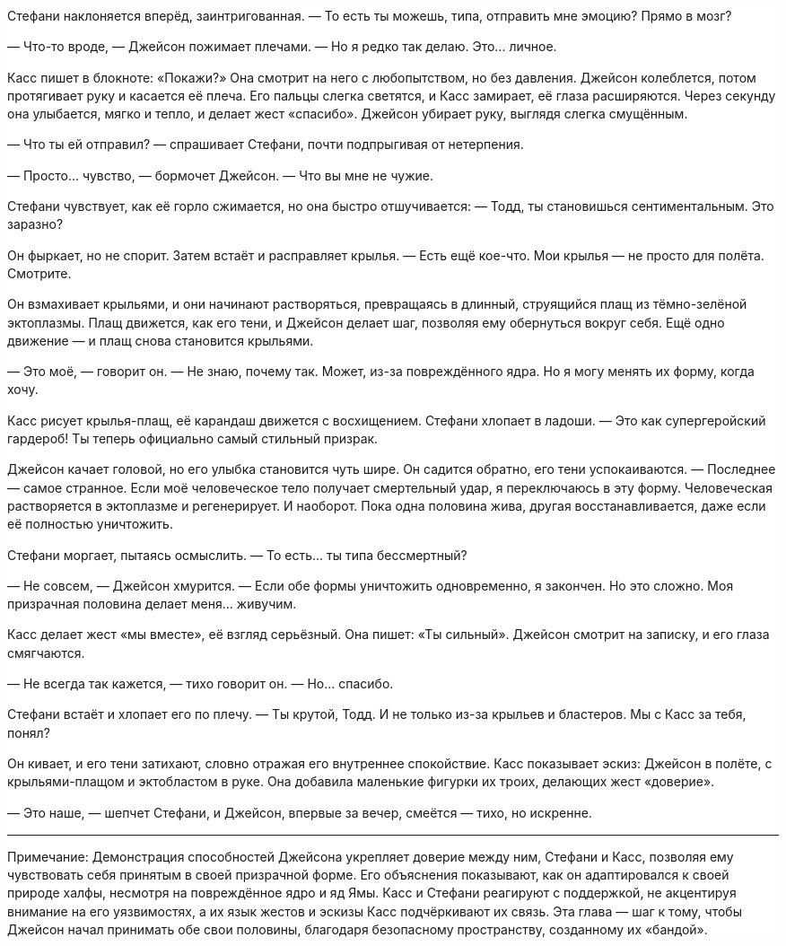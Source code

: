 Стефани наклоняется вперёд, заинтригованная. — То есть ты можешь, типа, отправить мне эмоцию? Прямо в мозг?

— Что-то вроде, — Джейсон пожимает плечами. — Но я редко так делаю. Это... личное.

Касс пишет в блокноте: «Покажи?» Она смотрит на него с любопытством, но без давления. Джейсон колеблется, потом протягивает руку и касается её плеча. Его пальцы слегка светятся, и Касс замирает, её глаза расширяются. Через секунду она улыбается, мягко и тепло, и делает жест «спасибо». Джейсон убирает руку, выглядя слегка смущённым.

— Что ты ей отправил? — спрашивает Стефани, почти подпрыгивая от нетерпения.

— Просто... чувство, — бормочет Джейсон. — Что вы мне не чужие.

Стефани чувствует, как её горло сжимается, но она быстро отшучивается: — Тодд, ты становишься сентиментальным. Это заразно?

Он фыркает, но не спорит. Затем встаёт и расправляет крылья. — Есть ещё кое-что. Мои крылья — не просто для полёта. Смотрите.

Он взмахивает крыльями, и они начинают растворяться, превращаясь в длинный, струящийся плащ из тёмно-зелёной эктоплазмы. Плащ движется, как его тени, и Джейсон делает шаг, позволяя ему обернуться вокруг себя. Ещё одно движение — и плащ снова становится крыльями.

— Это моё, — говорит он. — Не знаю, почему так. Может, из-за повреждённого ядра. Но я могу менять их форму, когда хочу.

Касс рисует крылья-плащ, её карандаш движется с восхищением. Стефани хлопает в ладоши. — Это как супергеройский гардероб! Ты теперь официально самый стильный призрак.

Джейсон качает головой, но его улыбка становится чуть шире. Он садится обратно, его тени успокаиваются. — Последнее — самое странное. Если моё человеческое тело получает смертельный удар, я переключаюсь в эту форму. Человеческая растворяется в эктоплазме и регенерирует. И наоборот. Пока одна половина жива, другая восстанавливается, даже если её полностью уничтожить.

Стефани моргает, пытаясь осмыслить. — То есть... ты типа бессмертный?

— Не совсем, — Джейсон хмурится. — Если обе формы уничтожить одновременно, я закончен. Но это сложно. Моя призрачная половина делает меня... живучим.

Касс делает жест «мы вместе», её взгляд серьёзный. Она пишет: «Ты сильный». Джейсон смотрит на записку, и его глаза смягчаются.

— Не всегда так кажется, — тихо говорит он. — Но... спасибо.

Стефани встаёт и хлопает его по плечу. — Ты крутой, Тодд. И не только из-за крыльев и бластеров. Мы с Касс за тебя, понял?

Он кивает, и его тени затихают, словно отражая его внутреннее спокойствие. Касс показывает эскиз: Джейсон в полёте, с крыльями-плащом и эктобластом в руке. Она добавила маленькие фигурки их троих, делающих жест «доверие».

— Это наше, — шепчет Стефани, и Джейсон, впервые за вечер, смеётся — тихо, но искренне.

---

Примечание: Демонстрация способностей Джейсона укрепляет доверие между ним, Стефани и Касс, позволяя ему чувствовать себя принятым в своей призрачной форме. Его объяснения показывают, как он адаптировался к своей природе халфы, несмотря на повреждённое ядро и яд Ямы. Касс и Стефани реагируют с поддержкой, не акцентируя внимание на его уязвимостях, а их язык жестов и эскизы Касс подчёркивают их связь. Эта глава — шаг к тому, чтобы Джейсон начал принимать обе свои половины, благодаря безопасному пространству, созданному их «бандой».
